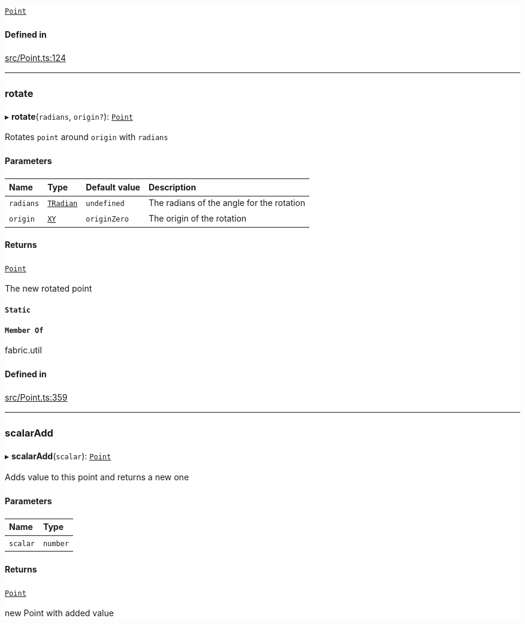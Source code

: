 [`Point`](Point.md)

#### Defined in

[src/Point.ts:124](https://github.com/fabricjs/fabric.js/blob/a4453620e/src/Point.ts#L124)

___

### rotate

▸ **rotate**(`radians`, `origin?`): [`Point`](Point.md)

Rotates `point` around `origin` with `radians`

#### Parameters

| Name | Type | Default value | Description |
| :------ | :------ | :------ | :------ |
| `radians` | [`TRadian`](../modules.md#tradian) | `undefined` | The radians of the angle for the rotation |
| `origin` | [`XY`](../interfaces/XY.md) | `originZero` | The origin of the rotation |

#### Returns

[`Point`](Point.md)

The new rotated point

**`Static`**

**`Member Of`**

fabric.util

#### Defined in

[src/Point.ts:359](https://github.com/fabricjs/fabric.js/blob/a4453620e/src/Point.ts#L359)

___

### scalarAdd

▸ **scalarAdd**(`scalar`): [`Point`](Point.md)

Adds value to this point and returns a new one

#### Parameters

| Name | Type |
| :------ | :------ |
| `scalar` | `number` |

#### Returns

[`Point`](Point.md)

new Point with added value

